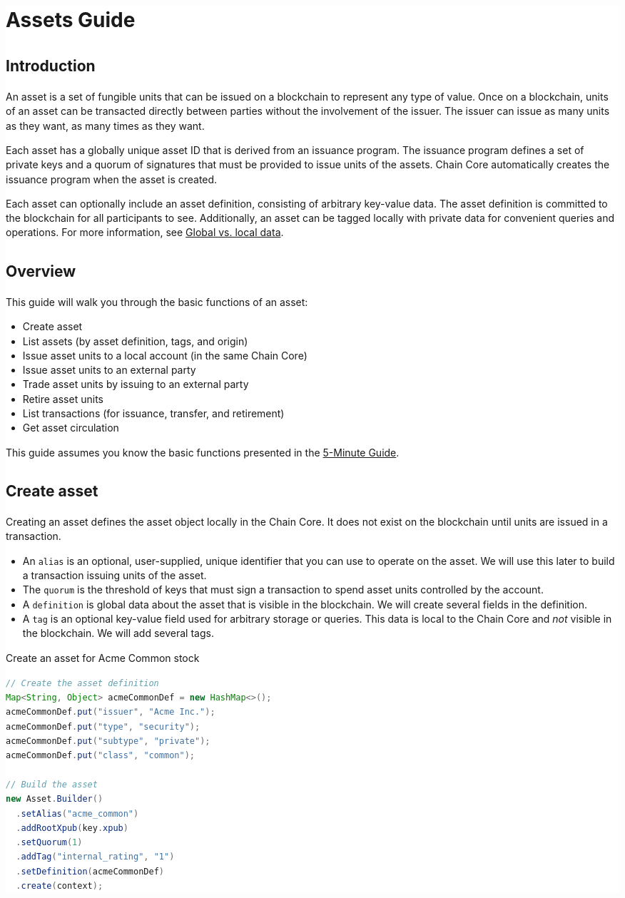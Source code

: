 # Assets Guide

## Introduction
An asset is a set of fungible units that can be issued on a blockchain to represent any type of value. Once on a blockchain, units of an asset can be transacted directly between parties without the involvement of the issuer. The issuer can issue as many units as they want, as many times as they want.

Each asset has a globally unique asset ID that is derived from an issuance program. The issuance program defines a set of private keys and a quorum of signatures that must be provided to issue units of the assets. Chain Core automatically creates the issuance program when the asset is created.

Each asset can optionally include an asset definition, consisting of arbitrary key-value data. The asset definition is committed to the blockchain for all participants to see. Additionally, an asset can be tagged locally with private data for convenient queries and operations. For more information, see [Global vs. local data](./global-vs-local-data.md).

## Overview
This guide will walk you through the basic functions of an asset:

* Create asset
* List assets (by asset definition, tags, and origin)
* Issue asset units to a local account (in the same Chain Core)
* Issue asset units to an external party
* Trade asset units by issuing to an external party
* Retire asset units
* List transactions (for issuance, transfer, and retirement)
* Get asset circulation

This guide assumes you know the basic functions presented in the [5-Minute Guide](./five-minute-guide).

## Create asset
Creating an asset defines the asset object locally in the Chain Core. It does not exist on the blockchain until units are issued in a transaction.

* An `alias` is an optional, user-supplied, unique identifier that you can use to operate on the asset. We will use this later to build a transaction issuing units of the asset.
* The `quorum` is the threshold of keys that must sign a transaction to spend asset units controlled by the account.
* A `definition` is global data about the asset that is visible in the blockchain. We will create several fields in the definition.
* A `tag` is an optional key-value field used for arbitrary storage or queries. This data is local to the Chain Core and *not* visible in the blockchain. We will add several tags.

Create an asset for Acme Common stock
```java
// Create the asset definition
Map<String, Object> acmeCommonDef = new HashMap<>();
acmeCommonDef.put("issuer", "Acme Inc.");
acmeCommonDef.put("type", "security");
acmeCommonDef.put("subtype", "private");
acmeCommonDef.put("class", "common");

// Build the asset
new Asset.Builder()
  .setAlias("acme_common")
  .addRootXpub(key.xpub)
  .setQuorum(1)
  .addTag("internal_rating", "1")
  .setDefinition(acmeCommonDef)
  .create(context);
```
